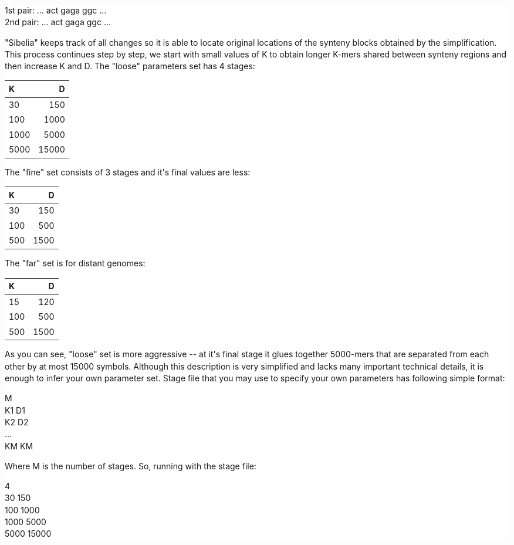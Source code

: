 1st pair: ... act gaga ggc ...  
2nd pair: ... act gaga ggc ...  

"Sibelia" keeps track of all changes so it is able to locate original locations
of the synteny blocks obtained by the simplification. This process continues 
step by step, we start with small values of K to obtain longer K-mers shared
between synteny regions and then increase K and D. The "loose" parameters set
has 4 stages:

| K        | D         |
| :------- | --------: |
| 30       | 150       |
| 100      | 1000      |
| 1000     | 5000      |
| 5000     | 15000     |

The "fine" set consists of 3 stages and it's final values are less:

| K        | D         |
| :------- | --------: |
| 30       | 150       |
| 100      | 500       |
| 500      | 1500      |

The "far" set is for distant genomes:

| K        | D         |
| :------- | --------: |
| 15       | 120       |
| 100      | 500       |
| 500      | 1500      |

As you can see, "loose" set is more aggressive -- at it's final stage it glues
together 5000-mers that are separated from each other by at most 15000 symbols.
Although this description is very simplified and lacks many important technical
details, it is enough to infer your own parameter set. Stage file that you may
use to specify your own parameters has following simple format:

M  
K1 D1  
K2 D2  
...  
KM KM  

Where M is the number of stages. So, running with the stage file:

4  
30 150  
100 1000  
1000 5000  
5000 15000  
